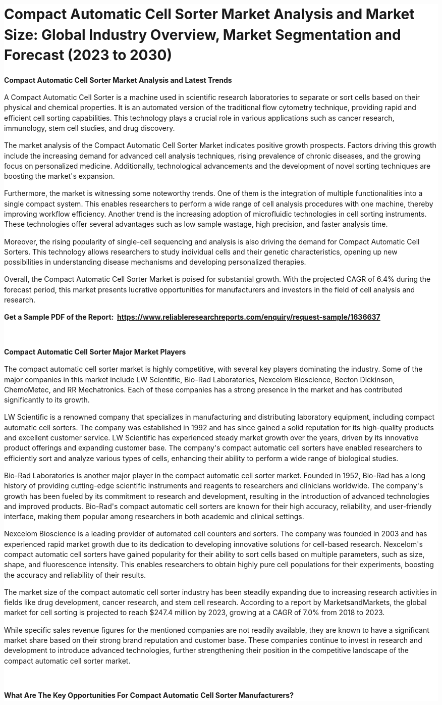 <p><h1>Compact Automatic Cell Sorter Market Analysis and Market Size: Global Industry Overview, Market Segmentation and Forecast (2023 to 2030)</h1></p><p><strong>Compact Automatic Cell Sorter Market Analysis and Latest Trends</strong></p>
<p><p>A Compact Automatic Cell Sorter is a machine used in scientific research laboratories to separate or sort cells based on their physical and chemical properties. It is an automated version of the traditional flow cytometry technique, providing rapid and efficient cell sorting capabilities. This technology plays a crucial role in various applications such as cancer research, immunology, stem cell studies, and drug discovery.</p><p>The market analysis of the Compact Automatic Cell Sorter Market indicates positive growth prospects. Factors driving this growth include the increasing demand for advanced cell analysis techniques, rising prevalence of chronic diseases, and the growing focus on personalized medicine. Additionally, technological advancements and the development of novel sorting techniques are boosting the market's expansion.</p><p>Furthermore, the market is witnessing some noteworthy trends. One of them is the integration of multiple functionalities into a single compact system. This enables researchers to perform a wide range of cell analysis procedures with one machine, thereby improving workflow efficiency. Another trend is the increasing adoption of microfluidic technologies in cell sorting instruments. These technologies offer several advantages such as low sample wastage, high precision, and faster analysis time.</p><p>Moreover, the rising popularity of single-cell sequencing and analysis is also driving the demand for Compact Automatic Cell Sorters. This technology allows researchers to study individual cells and their genetic characteristics, opening up new possibilities in understanding disease mechanisms and developing personalized therapies.</p><p>Overall, the Compact Automatic Cell Sorter Market is poised for substantial growth. With the projected CAGR of 6.4% during the forecast period, this market presents lucrative opportunities for manufacturers and investors in the field of cell analysis and research.</p></p>
<p><strong>Get a Sample PDF of the Report:&nbsp; <a href="https://www.reliableresearchreports.com/enquiry/request-sample/1636637">https://www.reliableresearchreports.com/enquiry/request-sample/1636637</a></strong></p>
<p>&nbsp;</p>
<p><strong>Compact Automatic Cell Sorter Major Market Players</strong></p>
<p><p>The compact automatic cell sorter market is highly competitive, with several key players dominating the industry. Some of the major companies in this market include LW Scientific, Bio-Rad Laboratories, Nexcelom Bioscience, Becton Dickinson, ChemoMetec, and RR Mechatronics. Each of these companies has a strong presence in the market and has contributed significantly to its growth.</p><p>LW Scientific is a renowned company that specializes in manufacturing and distributing laboratory equipment, including compact automatic cell sorters. The company was established in 1992 and has since gained a solid reputation for its high-quality products and excellent customer service. LW Scientific has experienced steady market growth over the years, driven by its innovative product offerings and expanding customer base. The company's compact automatic cell sorters have enabled researchers to efficiently sort and analyze various types of cells, enhancing their ability to perform a wide range of biological studies.</p><p>Bio-Rad Laboratories is another major player in the compact automatic cell sorter market. Founded in 1952, Bio-Rad has a long history of providing cutting-edge scientific instruments and reagents to researchers and clinicians worldwide. The company's growth has been fueled by its commitment to research and development, resulting in the introduction of advanced technologies and improved products. Bio-Rad's compact automatic cell sorters are known for their high accuracy, reliability, and user-friendly interface, making them popular among researchers in both academic and clinical settings.</p><p>Nexcelom Bioscience is a leading provider of automated cell counters and sorters. The company was founded in 2003 and has experienced rapid market growth due to its dedication to developing innovative solutions for cell-based research. Nexcelom's compact automatic cell sorters have gained popularity for their ability to sort cells based on multiple parameters, such as size, shape, and fluorescence intensity. This enables researchers to obtain highly pure cell populations for their experiments, boosting the accuracy and reliability of their results.</p><p>The market size of the compact automatic cell sorter industry has been steadily expanding due to increasing research activities in fields like drug development, cancer research, and stem cell research. According to a report by MarketsandMarkets, the global market for cell sorting is projected to reach $247.4 million by 2023, growing at a CAGR of 7.0% from 2018 to 2023.</p><p>While specific sales revenue figures for the mentioned companies are not readily available, they are known to have a significant market share based on their strong brand reputation and customer base. These companies continue to invest in research and development to introduce advanced technologies, further strengthening their position in the competitive landscape of the compact automatic cell sorter market.</p></p>
<p>&nbsp;</p>
<p><strong>What Are The Key Opportunities For Compact Automatic Cell Sorter Manufacturers?</strong></p>